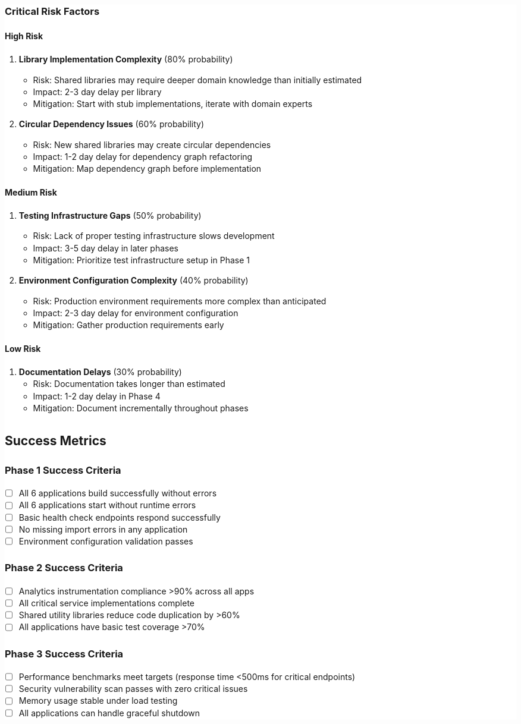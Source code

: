 ### Critical Risk Factors

#### High Risk
1. **Library Implementation Complexity** (80% probability)
   - Risk: Shared libraries may require deeper domain knowledge than initially estimated
   - Impact: 2-3 day delay per library
   - Mitigation: Start with stub implementations, iterate with domain experts

2. **Circular Dependency Issues** (60% probability)
   - Risk: New shared libraries may create circular dependencies
   - Impact: 1-2 day delay for dependency graph refactoring  
   - Mitigation: Map dependency graph before implementation

#### Medium Risk
1. **Testing Infrastructure Gaps** (50% probability)
   - Risk: Lack of proper testing infrastructure slows development
   - Impact: 3-5 day delay in later phases
   - Mitigation: Prioritize test infrastructure setup in Phase 1

2. **Environment Configuration Complexity** (40% probability)
   - Risk: Production environment requirements more complex than anticipated
   - Impact: 2-3 day delay for environment configuration
   - Mitigation: Gather production requirements early

#### Low Risk  
1. **Documentation Delays** (30% probability)
   - Risk: Documentation takes longer than estimated
   - Impact: 1-2 day delay in Phase 4
   - Mitigation: Document incrementally throughout phases

## Success Metrics

### Phase 1 Success Criteria
- [ ] All 6 applications build successfully without errors
- [ ] All 6 applications start without runtime errors
- [ ] Basic health check endpoints respond successfully
- [ ] No missing import errors in any application
- [ ] Environment configuration validation passes

### Phase 2 Success Criteria  
- [ ] Analytics instrumentation compliance >90% across all apps
- [ ] All critical service implementations complete
- [ ] Shared utility libraries reduce code duplication by >60%
- [ ] All applications have basic test coverage >70%

### Phase 3 Success Criteria
- [ ] Performance benchmarks meet targets (response time <500ms for critical endpoints)
- [ ] Security vulnerability scan passes with zero critical issues
- [ ] Memory usage stable under load testing
- [ ] All applications can handle graceful shutdown
